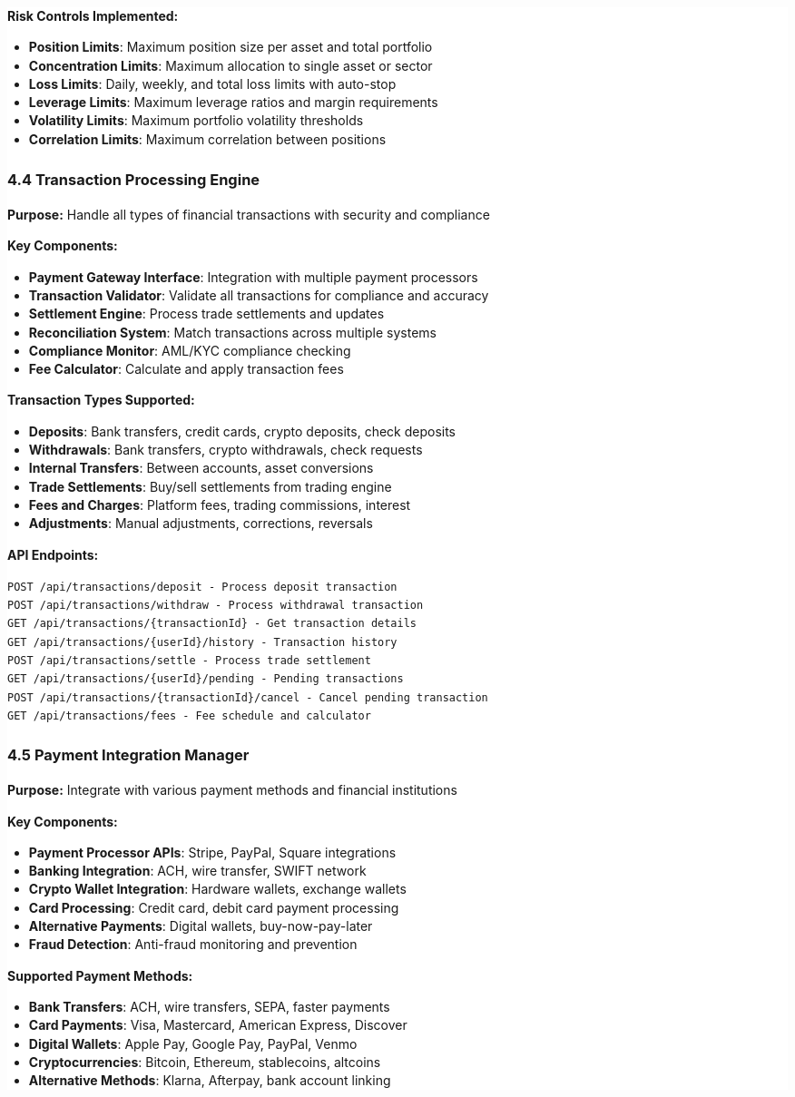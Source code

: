 **Risk Controls Implemented:**
- **Position Limits**: Maximum position size per asset and total portfolio
- **Concentration Limits**: Maximum allocation to single asset or sector
- **Loss Limits**: Daily, weekly, and total loss limits with auto-stop
- **Leverage Limits**: Maximum leverage ratios and margin requirements
- **Volatility Limits**: Maximum portfolio volatility thresholds
- **Correlation Limits**: Maximum correlation between positions

### 4.4 Transaction Processing Engine

**Purpose:** Handle all types of financial transactions with security and compliance

**Key Components:**
- **Payment Gateway Interface**: Integration with multiple payment processors
- **Transaction Validator**: Validate all transactions for compliance and accuracy
- **Settlement Engine**: Process trade settlements and updates
- **Reconciliation System**: Match transactions across multiple systems
- **Compliance Monitor**: AML/KYC compliance checking
- **Fee Calculator**: Calculate and apply transaction fees

**Transaction Types Supported:**
- **Deposits**: Bank transfers, credit cards, crypto deposits, check deposits
- **Withdrawals**: Bank transfers, crypto withdrawals, check requests
- **Internal Transfers**: Between accounts, asset conversions
- **Trade Settlements**: Buy/sell settlements from trading engine
- **Fees and Charges**: Platform fees, trading commissions, interest
- **Adjustments**: Manual adjustments, corrections, reversals

**API Endpoints:**
```
POST /api/transactions/deposit - Process deposit transaction
POST /api/transactions/withdraw - Process withdrawal transaction
GET /api/transactions/{transactionId} - Get transaction details
GET /api/transactions/{userId}/history - Transaction history
POST /api/transactions/settle - Process trade settlement
GET /api/transactions/{userId}/pending - Pending transactions
POST /api/transactions/{transactionId}/cancel - Cancel pending transaction
GET /api/transactions/fees - Fee schedule and calculator
```

### 4.5 Payment Integration Manager

**Purpose:** Integrate with various payment methods and financial institutions

**Key Components:**
- **Payment Processor APIs**: Stripe, PayPal, Square integrations
- **Banking Integration**: ACH, wire transfer, SWIFT network
- **Crypto Wallet Integration**: Hardware wallets, exchange wallets
- **Card Processing**: Credit card, debit card payment processing
- **Alternative Payments**: Digital wallets, buy-now-pay-later
- **Fraud Detection**: Anti-fraud monitoring and prevention

**Supported Payment Methods:**
- **Bank Transfers**: ACH, wire transfers, SEPA, faster payments
- **Card Payments**: Visa, Mastercard, American Express, Discover
- **Digital Wallets**: Apple Pay, Google Pay, PayPal, Venmo
- **Cryptocurrencies**: Bitcoin, Ethereum, stablecoins, altcoins
- **Alternative Methods**: Klarna, Afterpay, bank account linking
